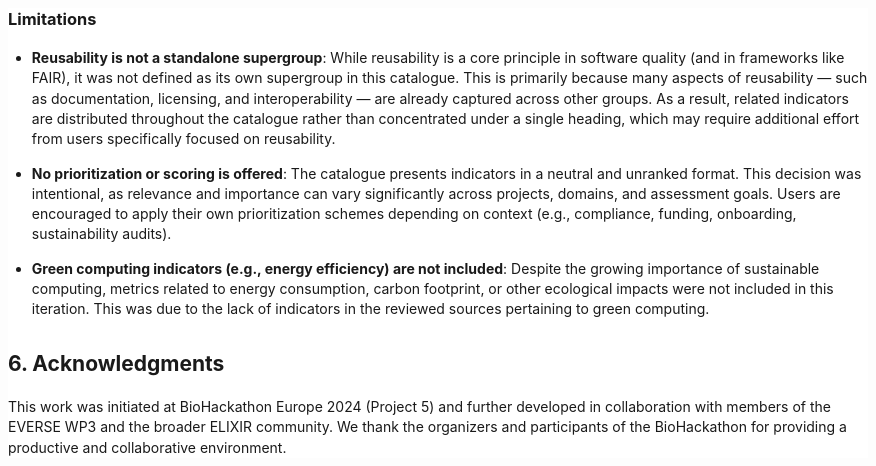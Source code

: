 
### Limitations

- **Reusability is not a standalone supergroup**: While reusability is a core principle in software quality (and in frameworks like FAIR), it was not defined as its own supergroup in this catalogue. This is primarily because many aspects of reusability — such as documentation, licensing, and interoperability — are already captured across other groups. As a result, related indicators are distributed throughout the catalogue rather than concentrated under a single heading, which may require additional effort from users specifically focused on reusability.

- **No prioritization or scoring is offered**: The catalogue presents indicators in a neutral and unranked format. This decision was intentional, as relevance and importance can vary significantly across projects, domains, and assessment goals. Users are encouraged to apply their own prioritization schemes depending on context (e.g., compliance, funding, onboarding, sustainability audits).

- **Green computing indicators (e.g., energy efficiency) are not included**: Despite the growing importance of sustainable computing, metrics related to energy consumption, carbon footprint, or other ecological impacts were not included in this iteration. This was due to the lack of indicators in the reviewed sources pertaining to green computing.

## 6. Acknowledgments

This work was initiated at BioHackathon Europe 2024 (Project 5) and further developed in collaboration with members of the EVERSE WP3 and the broader ELIXIR community. We thank the organizers and participants of the BioHackathon for providing a productive and collaborative environment.
